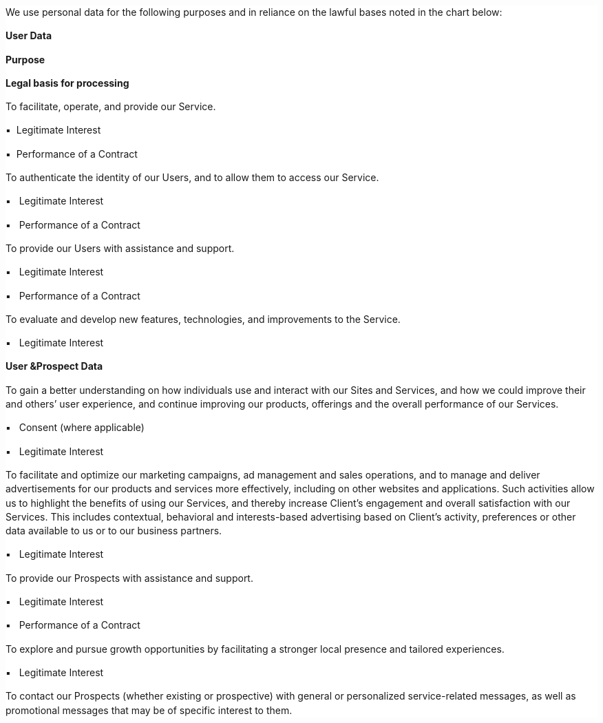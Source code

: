We use personal data for the following purposes and in reliance on the lawful bases noted in the chart below:

**User Data**

**Purpose**

**Legal basis for processing**

To facilitate, operate, and provide our Service.

▪  Legitimate Interest

▪  Performance of a Contract

To authenticate the identity of our Users, and to allow them to access our Service.

▪   Legitimate Interest

▪   Performance of a Contract

To provide our Users with assistance and support.

▪   Legitimate Interest

▪   Performance of a Contract

To evaluate and develop new features, technologies, and improvements to the Service.

▪   Legitimate Interest

**User &Prospect Data**

To gain a better understanding on how individuals use and interact with our Sites and Services, and how we could improve their and others’ user experience, and continue improving our products, offerings and the overall performance of our Services.

▪   Consent (where applicable)

▪   Legitimate Interest

To facilitate and optimize our marketing campaigns, ad management and sales operations, and to manage and deliver advertisements for our products and services more effectively, including on other websites and applications. Such activities allow us to highlight the benefits of using our Services, and thereby increase Client’s engagement and overall satisfaction with our Services. This includes contextual, behavioral and interests-based advertising based on Client’s activity, preferences or other data available to us or to our business partners.

▪   Legitimate Interest

To provide our Prospects with assistance and support.

▪   Legitimate Interest

▪   Performance of a Contract

To explore and pursue growth opportunities by facilitating a stronger local presence and tailored experiences.

▪   Legitimate Interest

To contact our Prospects (whether existing or prospective) with general or personalized service-related messages, as well as promotional messages that may be of specific interest to them.
